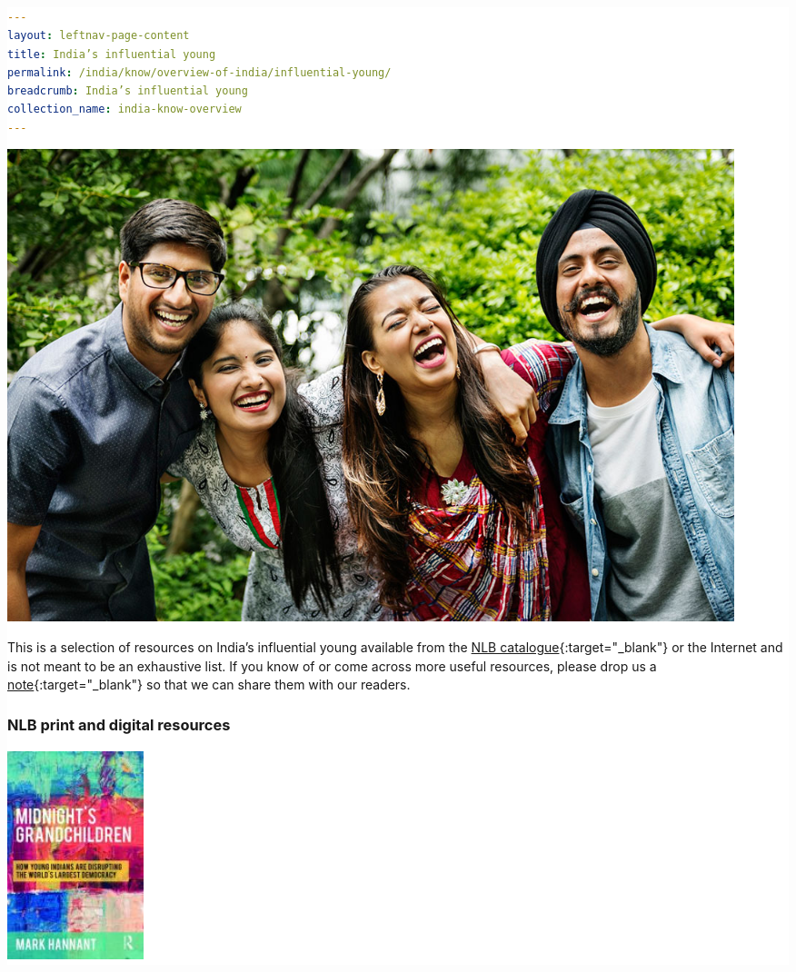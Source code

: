 ```yaml
---
layout: leftnav-page-content
title: India’s influential young
permalink: /india/know/overview-of-india/influential-young/
breadcrumb: India’s influential young
collection_name: india-know-overview
---
```


<img src="\images\india-overview\influential-young.jpg" alt="influential young" style="width:800px;" />

This is a selection of resources on India’s influential young available from the [NLB catalogue](http://catalogue.nlb.gov.sg/){:target="_blank"} or the Internet and is not meant to be an exhaustive list. If you know of or come across more useful resources, please drop us a [note](mailto:ref@nlb.gov.sg){:target="_blank"} so that we can share them with our readers.

### **NLB print and digital resources**

<img src="/images/book-covers/midnights-grandchildren-how-young-indians-are-disrupting.jpg" style="width:150px;" />
